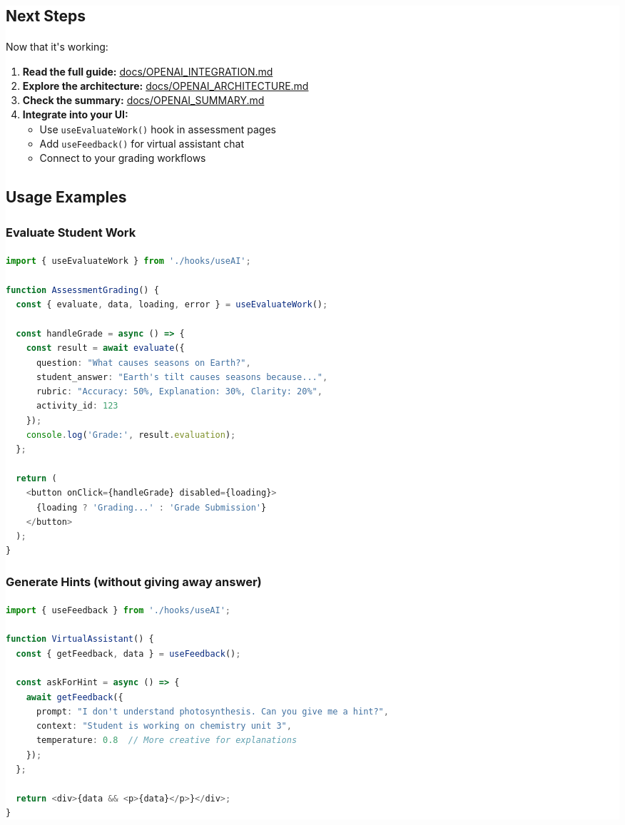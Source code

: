 ## Next Steps

Now that it's working:

1. **Read the full guide:** [docs/OPENAI_INTEGRATION.md](OPENAI_INTEGRATION.md)
2. **Explore the architecture:** [docs/OPENAI_ARCHITECTURE.md](OPENAI_ARCHITECTURE.md)
3. **Check the summary:** [docs/OPENAI_SUMMARY.md](OPENAI_SUMMARY.md)
4. **Integrate into your UI:**
   - Use `useEvaluateWork()` hook in assessment pages
   - Add `useFeedback()` for virtual assistant chat
   - Connect to your grading workflows

## Usage Examples

### Evaluate Student Work

```typescript
import { useEvaluateWork } from './hooks/useAI';

function AssessmentGrading() {
  const { evaluate, data, loading, error } = useEvaluateWork();

  const handleGrade = async () => {
    const result = await evaluate({
      question: "What causes seasons on Earth?",
      student_answer: "Earth's tilt causes seasons because...",
      rubric: "Accuracy: 50%, Explanation: 30%, Clarity: 20%",
      activity_id: 123
    });
    console.log('Grade:', result.evaluation);
  };

  return (
    <button onClick={handleGrade} disabled={loading}>
      {loading ? 'Grading...' : 'Grade Submission'}
    </button>
  );
}
```

### Generate Hints (without giving away answer)

```typescript
import { useFeedback } from './hooks/useAI';

function VirtualAssistant() {
  const { getFeedback, data } = useFeedback();

  const askForHint = async () => {
    await getFeedback({
      prompt: "I don't understand photosynthesis. Can you give me a hint?",
      context: "Student is working on chemistry unit 3",
      temperature: 0.8  // More creative for explanations
    });
  };

  return <div>{data && <p>{data}</p>}</div>;
}
```
